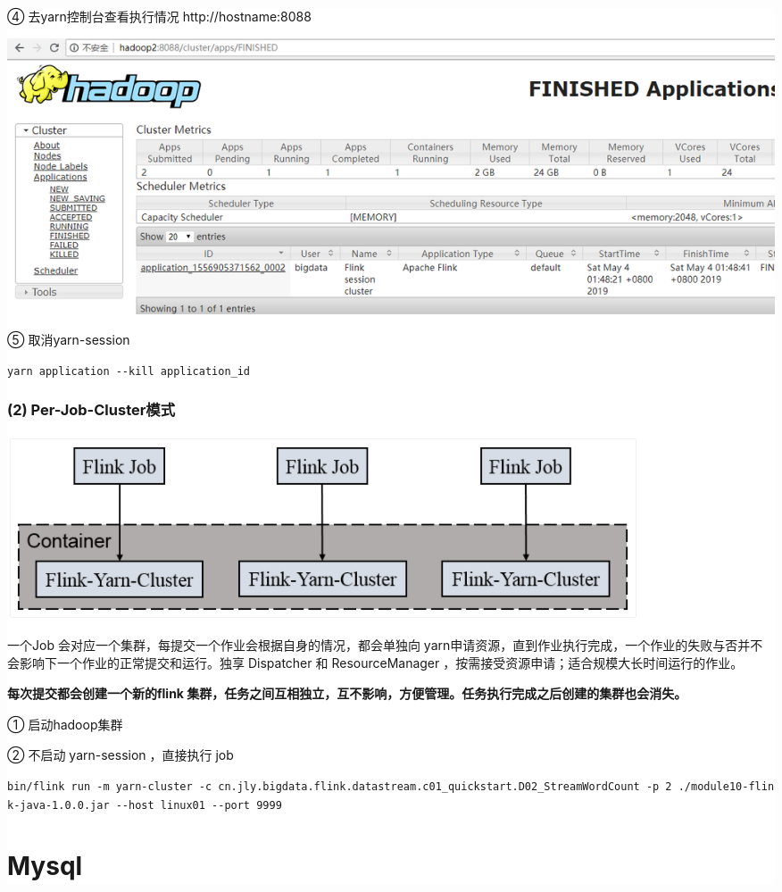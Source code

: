 ④ 去yarn控制台查看执行情况 http://hostname:8088

![image-20210702142242786](img/image-20210702142242786.png)

⑤ 取消yarn-session

```shell
yarn application --kill application_id
```

### (2) Per-Job-Cluster模式

![image-20210702141657229](img/image-20210702141657229.png)

一个Job 会对应一个集群，每提交一个作业会根据自身的情况，都会单独向 yarn申请资源，直到作业执行完成，一个作业的失败与否并不会影响下一个作业的正常提交和运行。独享 Dispatcher 和 ResourceManager ，按需接受资源申请；适合规模大长时间运行的作业。

**每次提交都会创建一个新的flink 集群，任务之间互相独立，互不影响，方便管理。任务执行完成之后创建的集群也会消失。**

① 启动hadoop集群

② 不启动 yarn-session ，直接执行 job

```shell
bin/flink run -m yarn-cluster -c cn.jly.bigdata.flink.datastream.c01_quickstart.D02_StreamWordCount -p 2 ./module10-flink-java-1.0.0.jar --host linux01 --port 9999
```

# Mysql

